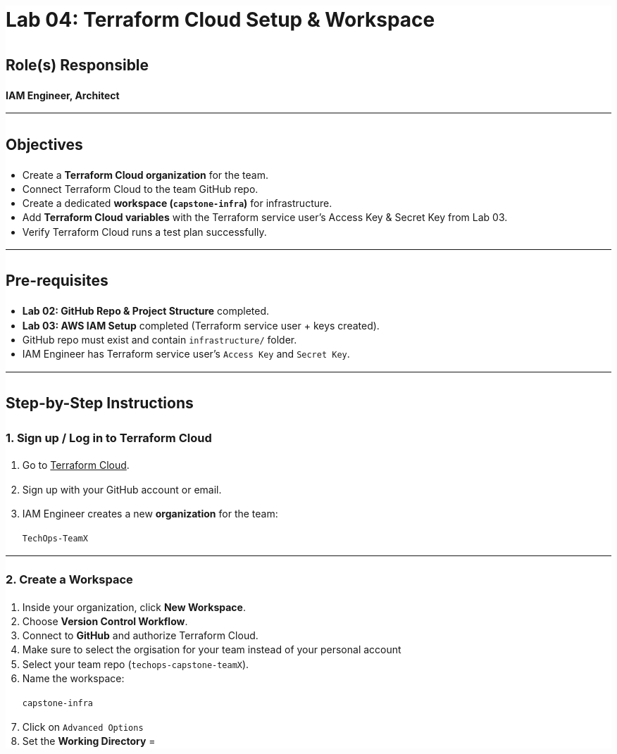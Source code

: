 # Lab 04: Terraform Cloud Setup & Workspace

## Role(s) Responsible

**IAM Engineer, Architect**

---

## Objectives

* Create a **Terraform Cloud organization** for the team.
* Connect Terraform Cloud to the team GitHub repo.
* Create a dedicated **workspace (`capstone-infra`)** for infrastructure.
* Add **Terraform Cloud variables** with the Terraform service user’s Access Key & Secret Key from Lab 03.
* Verify Terraform Cloud runs a test plan successfully.

---

## Pre-requisites

* **Lab 02: GitHub Repo & Project Structure** completed.
* **Lab 03: AWS IAM Setup** completed (Terraform service user + keys created).
* GitHub repo must exist and contain `infrastructure/` folder.
* IAM Engineer has Terraform service user’s `Access Key` and `Secret Key`.

---

## Step-by-Step Instructions

### 1. Sign up / Log in to Terraform Cloud

1. Go to [Terraform Cloud](https://app.terraform.io).
2. Sign up with your GitHub account or email.
3. IAM Engineer creates a new **organization** for the team:

   ```
   TechOps-TeamX
   ```

---

### 2. Create a Workspace

1. Inside your organization, click **New Workspace**.
2. Choose **Version Control Workflow**.
3. Connect to **GitHub** and authorize Terraform Cloud.
4. Make sure to select the orgisation for your team instead of your personal account
5. Select your team repo (`techops-capstone-teamX`).
6. Name the workspace:
   ```
   capstone-infra
   ``` 
7. Click on `Advanced Options`
8. Set the **Working Directory** =
